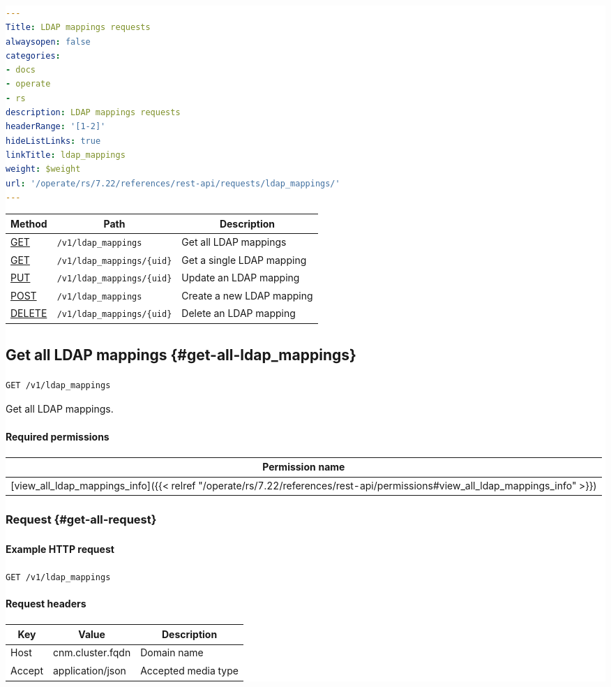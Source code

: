 ```yaml
---
Title: LDAP mappings requests
alwaysopen: false
categories:
- docs
- operate
- rs
description: LDAP mappings requests
headerRange: '[1-2]'
hideListLinks: true
linkTitle: ldap_mappings
weight: $weight
url: '/operate/rs/7.22/references/rest-api/requests/ldap_mappings/'
---
```


| Method | Path | Description |
|--------|------|-------------|
| [GET](#get-all-ldap_mappings) | `/v1/ldap_mappings` | Get all LDAP mappings |
| [GET](#get-ldap_mapping) | `/v1/ldap_mappings/{uid}` | Get a single LDAP mapping |
| [PUT](#put-ldap_mapping) | `/v1/ldap_mappings/{uid}` | Update an LDAP mapping |
| [POST](#post-ldap_mappings) | `/v1/ldap_mappings` | Create a new LDAP mapping |
| [DELETE](#delete-ldap_mappings) | `/v1/ldap_mappings/{uid}` | Delete an LDAP mapping |

## Get all LDAP mappings {#get-all-ldap_mappings}

	GET /v1/ldap_mappings

Get all LDAP mappings.

#### Required permissions

| Permission name |
|-----------------|
| [view_all_ldap_mappings_info]({{< relref "/operate/rs/7.22/references/rest-api/permissions#view_all_ldap_mappings_info" >}}) |

### Request {#get-all-request} 

#### Example HTTP request

	GET /v1/ldap_mappings 

#### Request headers

| Key | Value | Description |
|-----|-------|-------------|
| Host | cnm.cluster.fqdn | Domain name |
| Accept | application/json | Accepted media type |

